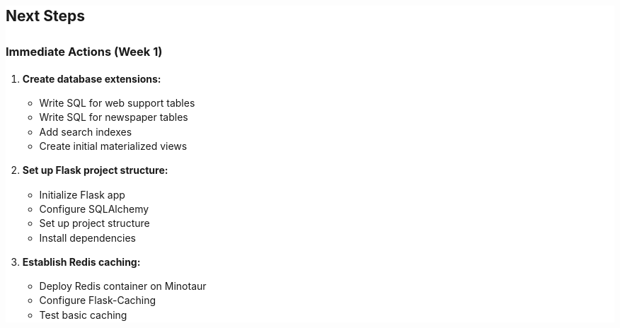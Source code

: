 
## Next Steps

### Immediate Actions (Week 1)

1. **Create database extensions:**
   - Write SQL for web support tables
   - Write SQL for newspaper tables
   - Add search indexes
   - Create initial materialized views

2. **Set up Flask project structure:**
   - Initialize Flask app
   - Configure SQLAlchemy
   - Set up project structure
   - Install dependencies

3. **Establish Redis caching:**
   - Deploy Redis container on Minotaur
   - Configure Flask-Caching
   - Test basic caching
